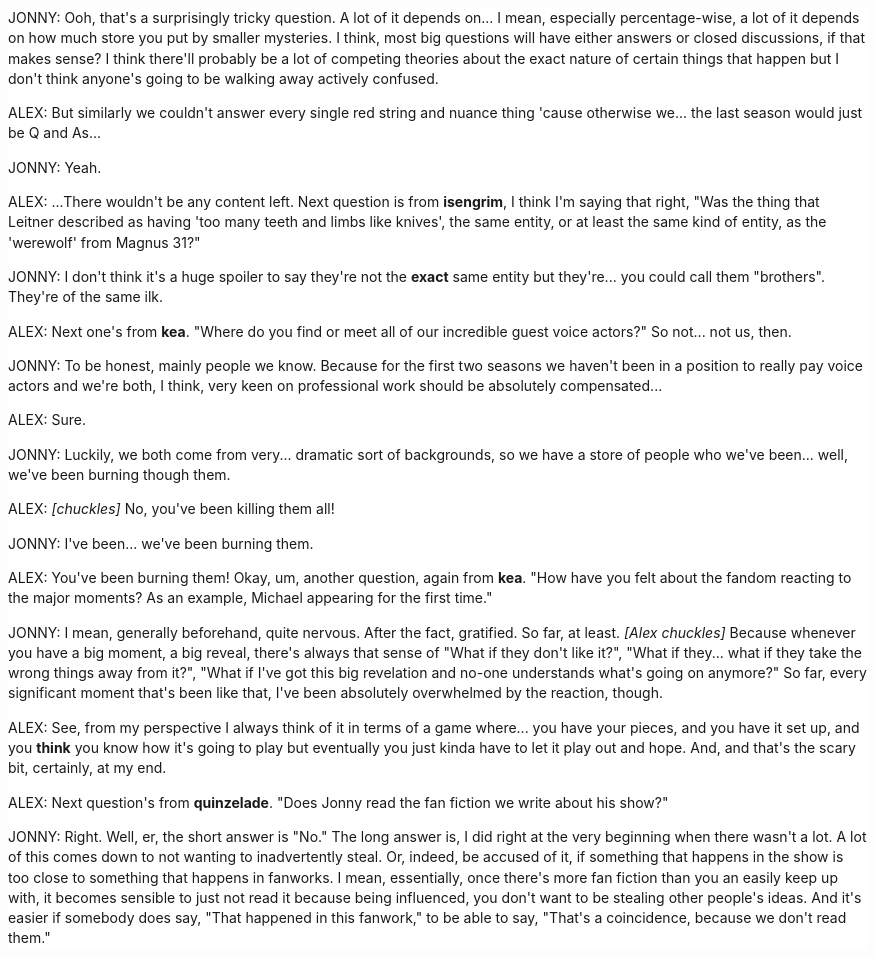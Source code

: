 <span class="jonny">JONNY: Ooh, that's a surprisingly tricky question. A lot of it depends on... I mean, especially percentage-wise, a lot of it depends on how much store you put by smaller mysteries. I think, most big questions will have either answers or closed discussions, if that makes sense? I think there'll probably be a lot of competing theories about the exact nature of certain things that happen but I don't think anyone's going to be walking away actively confused.</span>

<span class="alex">ALEX: But similarly we couldn't answer every single red string and nuance thing 'cause otherwise we... the last season would just be Q and As...</span>

<span class="jonny">JONNY: Yeah.</span>

<span class="alex">ALEX: ...There wouldn't be any content left. Next question is from __isengrim__, I think I'm saying that right, "Was the thing that Leitner described as having 'too many teeth and limbs like knives', the same entity, or at least the same kind of entity, as the 'werewolf' from Magnus 31?"</span>

<span class="jonny">JONNY: I don't think it's a huge spoiler to say they're not the **exact** same entity but they're... you could call them "brothers". They're of the same ilk.</span>

<span class="alex">ALEX: Next one's from __kea__. "Where do you find or meet all of our incredible guest voice actors?" So not... not us, then.</span>

<span class="jonny">JONNY: To be honest, mainly people we know. Because for the first two seasons we haven't been in a position to really pay voice actors and we're both, I think, very keen on professional work should be absolutely compensated...</span>

<span class="alex">ALEX: Sure.</span>

<span class="jonny">JONNY: Luckily, we both come from very... dramatic sort of backgrounds, so we have a store of people who we've been... well, we've been burning though them.</span>

<span class="alex">ALEX: _[chuckles]_ No, you've been killing them all!</span>

<span class="jonny">JONNY: I've been... we've been burning them.</span>

<span class="alex">ALEX: You've been burning them! Okay, um, another question, again from __kea__. "How have you felt about the fandom reacting to the major moments? As an example, Michael appearing for the first time."</span>

<span class="jonny">JONNY: I mean, generally beforehand, quite nervous. After the fact, gratified. So far, at least. _[Alex chuckles]_ Because whenever you have a big moment, a big reveal, there's always that sense of "What if they don't like it?", "What if they... what if they take the wrong things away from it?", "What if I've got this big revelation and no-one understands what's going on anymore?" So far, every significant moment that's been like that, I've been absolutely overwhelmed by the reaction, though.</span>

<span class="alex">ALEX: See, from my perspective I always think of it in terms of a game where... you have your pieces, and you have it set up, and you **think** you know how it's going to play but eventually you just kinda have to let it play out and hope. And, and that's the scary bit, certainly, at my end.</span>

<span class="alex">ALEX: Next question's from __quinzelade__. "Does Jonny read the fan fiction we write about his show?"</span>

<span class="jonny">JONNY: Right. Well, er, the short answer is "No." The long answer is, I did right at the very beginning when there wasn't a lot. A lot of this comes down to not wanting to inadvertently steal. Or, indeed, be accused of it, if something that happens in the show is too close to something that happens in fanworks. I mean, essentially, once there's more fan fiction than you an easily keep up with, it becomes sensible to just not read it because being influenced, you don't want to be stealing other people's ideas. And it's easier if somebody does say, "That happened in this fanwork," to be able to say, "That's a coincidence, because we don't read them."</span>
